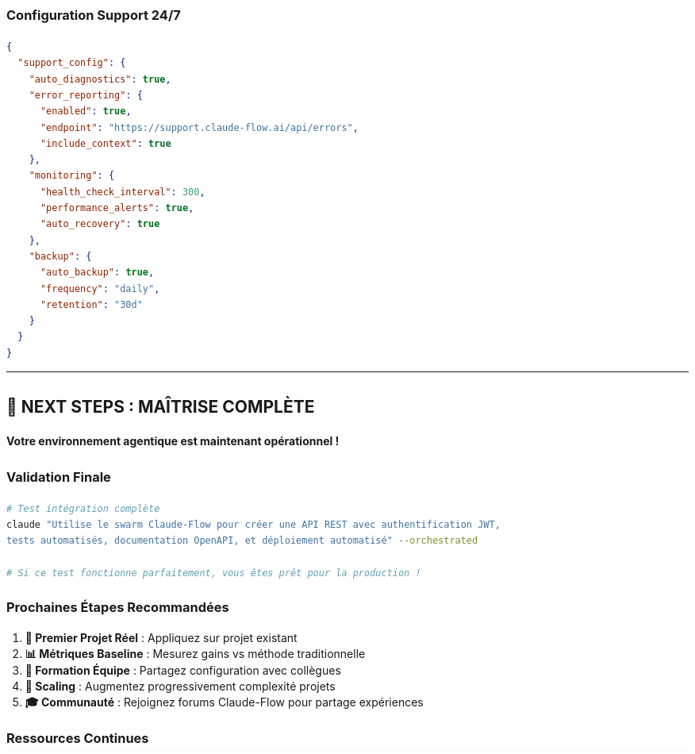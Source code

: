 ```bash
```

### Configuration Support 24/7

```json
{
  "support_config": {
    "auto_diagnostics": true,
    "error_reporting": {
      "enabled": true,
      "endpoint": "https://support.claude-flow.ai/api/errors",
      "include_context": true
    },
    "monitoring": {
      "health_check_interval": 300,
      "performance_alerts": true,
      "auto_recovery": true
    },
    "backup": {
      "auto_backup": true,
      "frequency": "daily",
      "retention": "30d"
    }
  }
}
```

---

## 🎯 **NEXT STEPS : MAÎTRISE COMPLÈTE**

**Votre environnement agentique est maintenant opérationnel !**

### Validation Finale

```bash
# Test intégration complète
claude "Utilise le swarm Claude-Flow pour créer une API REST avec authentification JWT, 
tests automatisés, documentation OpenAPI, et déploiement automatisé" --orchestrated

# Si ce test fonctionne parfaitement, vous êtes prêt pour la production !
```

### Prochaines Étapes Recommandées

1. **🎯 Premier Projet Réel** : Appliquez sur projet existant
2. **📊 Métriques Baseline** : Mesurez gains vs méthode traditionnelle  
3. **👥 Formation Équipe** : Partagez configuration avec collègues
4. **🚀 Scaling** : Augmentez progressivement complexité projets
5. **🎓 Communauté** : Rejoignez forums Claude-Flow pour partage expériences

### Ressources Continues
